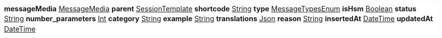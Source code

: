 <td colspan="2" valign="top"><strong>messageMedia</strong></td>
<td valign="top"><a href="#messagemedia">MessageMedia</a></td>
<td></td>
</tr>
<tr>
<td colspan="2" valign="top"><strong>parent</strong></td>
<td valign="top"><a href="#sessiontemplate">SessionTemplate</a></td>
<td></td>
</tr>
<tr>
<td colspan="2" valign="top"><strong>shortcode</strong></td>
<td valign="top"><a href="#string">String</a></td>
<td></td>
</tr>
<tr>
<td colspan="2" valign="top"><strong>type</strong></td>
<td valign="top"><a href="#messagetypesenum">MessageTypesEnum</a></td>
<td></td>
</tr>
<tr>
<td colspan="2" valign="top"><strong>isHsm</strong></td>
<td valign="top"><a href="#boolean">Boolean</a></td>
<td></td>
</tr>
<tr>
<td colspan="2" valign="top"><strong>status</strong></td>
<td valign="top"><a href="#string">String</a></td>
<td></td>
</tr>
<tr>
<td colspan="2" valign="top"><strong>number_parameters</strong></td>
<td valign="top"><a href="#int">Int</a></td>
<td></td>
</tr>
<tr>
<td colspan="2" valign="top"><strong>category</strong></td>
<td valign="top"><a href="#string">String</a></td>
<td></td>
</tr>
<tr>
<td colspan="2" valign="top"><strong>example</strong></td>
<td valign="top"><a href="#string">String</a></td>
<td></td>
</tr>
<tr>
<td colspan="2" valign="top"><strong>translations</strong></td>
<td valign="top"><a href="#json">Json</a></td>
<td></td>
</tr>
<tr>
<td colspan="2" valign="top"><strong>reason</strong></td>
<td valign="top"><a href="#string">String</a></td>
<td></td>
</tr>
<tr>
<td colspan="2" valign="top"><strong>insertedAt</strong></td>
<td valign="top"><a href="#datetime">DateTime</a></td>
<td></td>
</tr>
<tr>
<td colspan="2" valign="top"><strong>updatedAt</strong></td>
<td valign="top"><a href="#datetime">DateTime</a></td>
<td></td>
</tr>